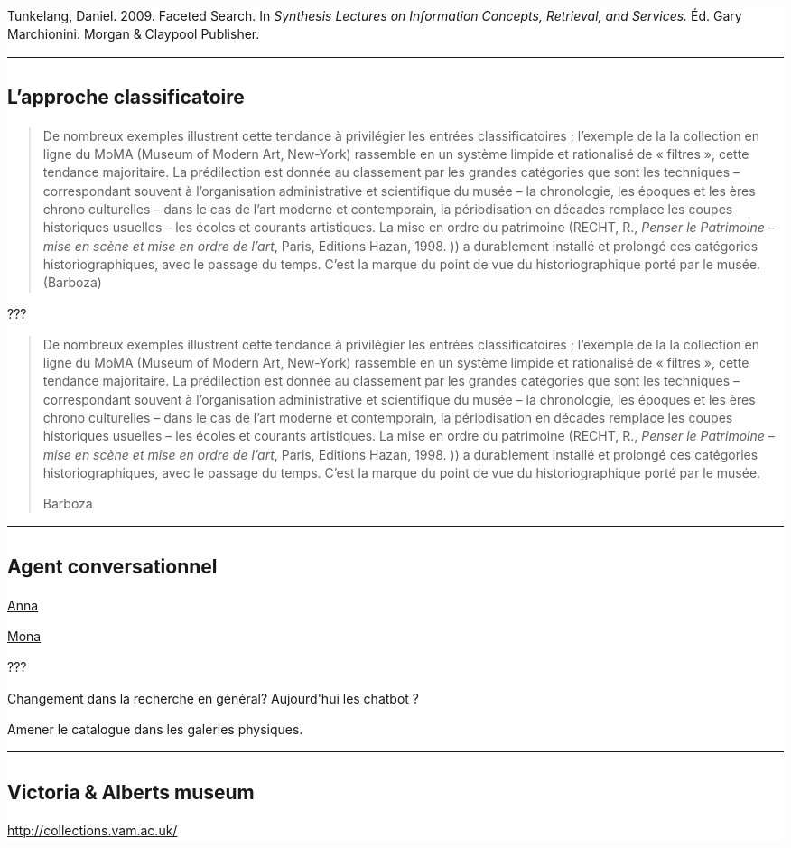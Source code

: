 Tunkelang, Daniel. 2009. Faceted Search. In *Synthesis Lectures on Information Concepts, Retrieval, and Services.* Éd. Gary Marchionini. Morgan & Claypool Publisher.

---

## L’approche classificatoire

> De nombreux exemples illustrent cette tendance à privilégier les entrées classificatoires ; l’exemple de la la collection en ligne du MoMA (Museum of Modern Art, New-York) rassemble en un système limpide et rationalisé de « filtres », cette tendance majoritaire. La prédilection est donnée au classement par les grandes catégories que sont les techniques – correspondant souvent à l’organisation administrative et scientifique du musée – la chronologie, les époques et les ères chrono culturelles – dans le cas de l’art moderne et contemporain, la périodisation en décades remplace les coupes historiques usuelles – les écoles et courants artistiques. La mise en ordre du patrimoine (RECHT, R., *Penser le Patrimoine – mise en scène et mise en ordre de l’art*, Paris, Editions Hazan, 1998. )) a durablement installé et prolongé ces catégories historiographiques, avec le passage du temps. C’est la marque du point de vue du historiographique porté par le musée. (Barboza)

???

> De nombreux exemples illustrent cette tendance à privilégier les entrées classificatoires ; l’exemple de la la collection en ligne du MoMA (Museum of Modern Art, New-York) rassemble en un système limpide et rationalisé de « filtres », cette tendance majoritaire. La prédilection est donnée au classement par les grandes catégories que sont les techniques – correspondant souvent à l’organisation administrative et scientifique du musée – la chronologie, les époques et les ères chrono culturelles – dans le cas de l’art moderne et contemporain, la périodisation en décades remplace les coupes historiques usuelles – les écoles et courants artistiques. La mise en ordre du patrimoine (RECHT, R., *Penser le Patrimoine – mise en scène et mise en ordre de l’art*, Paris, Editions Hazan, 1998. )) a durablement installé et prolongé ces catégories historiographiques, avec le passage du temps. C’est la marque du point de vue du historiographique porté par le musée.
>
> Barboza

---

## Agent conversationnel

[Anna](https://musees-reims.fr/fr/la-vie-des-musees/actus/article/anna-nouvelle-guide-virtuelle-l-intelligence-artificielle-au-service-du)

[Mona](https://webchat.askmonastudio.com/bot/666e1dc9873d86f0d4aadf1285630bdce47f4a67/?appMode=webapp)

???

Changement dans la recherche en général? Aujourd'hui les chatbot ? 

Amener le catalogue dans les galeries physiques. 

---

## Victoria & Alberts museum

http://collections.vam.ac.uk/
